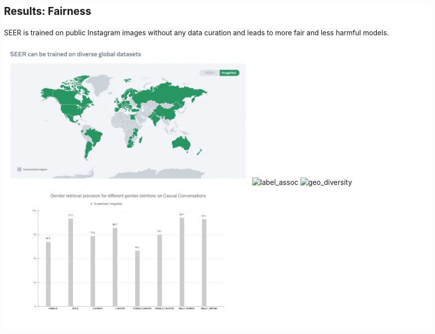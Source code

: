 ## Results: Fairness

SEER is trained on public Instagram images without any data curation and leads to more fair and less harmful models.

<img src="static/img/SEER_Visual04.gif" alt="training data diversity" width="500"/><img src="static/img/SEER_Visual03b.jpg" alt="label_assoc" width="500"/>
<img src="static/img/SEER_Visual05-100.jpg" alt="geo_diversity" width="500"/><img src="static/img/similrity_v2.gif" alt="similarity_search" width="500"/>
